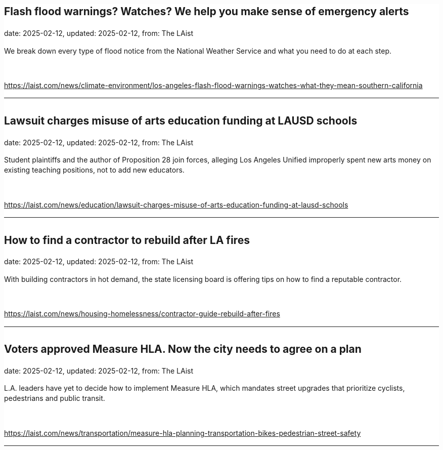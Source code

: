 ## Flash flood warnings? Watches? We help you make sense of emergency alerts

date: 2025-02-12, updated: 2025-02-12, from: The LAist

We break down every type of flood notice from the National Weather Service and what you need to do at each step. 

<br> 

<https://laist.com/news/climate-environment/los-angeles-flash-flood-warnings-watches-what-they-mean-southern-california>

---

## Lawsuit charges misuse of arts education funding at LAUSD schools

date: 2025-02-12, updated: 2025-02-12, from: The LAist

Student plaintiffs and the author of Proposition 28 join forces, alleging Los Angeles Unified improperly spent new arts money on existing teaching positions, not to add new educators. 

<br> 

<https://laist.com/news/education/lawsuit-charges-misuse-of-arts-education-funding-at-lausd-schools>

---

## How to find a contractor to rebuild after LA fires

date: 2025-02-12, updated: 2025-02-12, from: The LAist

With building contractors in hot demand, the state licensing board is offering tips on how to find a reputable contractor. 

<br> 

<https://laist.com/news/housing-homelessness/contractor-guide-rebuild-after-fires>

---

## Voters approved Measure HLA. Now the city needs to agree on a plan

date: 2025-02-12, updated: 2025-02-12, from: The LAist

L.A. leaders have yet to decide how to implement Measure HLA, which mandates street upgrades that prioritize cyclists, pedestrians and public transit. 

<br> 

<https://laist.com/news/transportation/measure-hla-planning-transportation-bikes-pedestrian-street-safety>

---